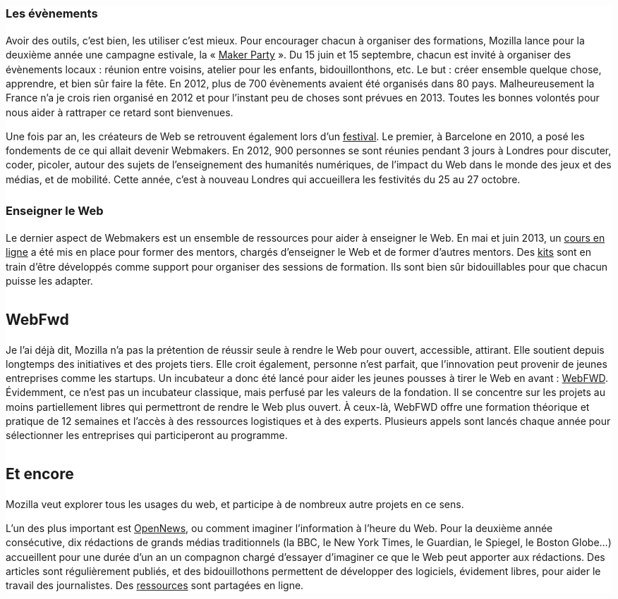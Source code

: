 
### Les évènements

Avoir des outils, c’est bien, les utiliser c’est mieux. Pour encourager chacun à organiser des formations, Mozilla lance pour la deuxième année une campagne estivale, la « [Maker Party](https://www.webmaker.org/en-US/party/) ». Du 15 juin et 15 septembre, chacun est invité à organiser des évènements locaux : réunion entre voisins, atelier pour les enfants, bidouillonthons, etc. Le but : créer ensemble quelque chose, apprendre, et bien sûr faire la fête. En 2012, plus de 700 évènements avaient été organisés dans 80 pays. Malheureusement la France n’a je crois rien organisé en 2012 et pour l’instant peu de choses sont prévues en 2013. Toutes les bonnes volontés pour nous aider à rattraper ce retard sont bienvenues.

Une fois par an, les créateurs de Web se retrouvent également lors d’un [festival](http://mozillafestival.org/). Le premier, à Barcelone en 2010, a posé les fondements de ce qui allait devenir Webmakers. En 2012, 900 personnes se sont réunies pendant 3 jours à Londres pour discuter, coder, picoler, autour des sujets de l’enseignement des humanités numériques, de l’impact du Web dans le monde des jeux et des médias, et de mobilité. Cette année, c’est à nouveau Londres qui accueillera les festivités du 25 au 27 octobre.


### Enseigner le Web

Le dernier aspect de Webmakers est un ensemble de ressources pour aider à enseigner le Web. En mai et juin 2013, un [cours en ligne](http://hivenyc.org/teachtheweb/) a été mis en place pour former des mentors, chargés d’enseigner le Web et de former d’autres mentors. Des [kits](https://www.webmaker.org/en-US/kits/) sont en train d’être développés comme support pour organiser des sessions de formation. Ils sont bien sûr bidouillables pour que chacun puisse les adapter.



## WebFwd

Je l’ai déjà dit, Mozilla n’a pas la prétention de réussir seule à rendre le Web pour ouvert, accessible, attirant. Elle soutient depuis longtemps des initiatives et des projets tiers. Elle croit également, personne n’est parfait, que l’innovation peut provenir de jeunes entreprises comme les startups. Un incubateur a donc été lancé pour aider les jeunes pousses à tirer le Web en avant : [WebFWD](https://webfwd.org/). Évidemment, ce n’est pas un incubateur classique, mais perfusé par les valeurs de la fondation. Il se concentre sur les projets au moins partiellement libres qui permettront de rendre le Web plus ouvert. À ceux-là, WebFWD offre une formation théorique et pratique de 12 semaines et l’accès à des ressources logistiques et à des experts. Plusieurs appels sont lancés chaque année pour sélectionner les entreprises qui participeront au programme.


## Et encore

Mozilla veut explorer tous les usages du web, et participe à de nombreux autre projets en ce sens.

L’un des plus important est [OpenNews](http://mozillaopennews.org/), ou comment imaginer l’information à l’heure du Web. Pour la deuxième année consécutive, dix rédactions de grands médias traditionnels (la BBC, le New York Times, le Guardian, le Spiegel, le Boston Globe…) accueillent pour une durée d’un an un compagnon chargé d’essayer d’imaginer ce que le Web peut apporter aux rédactions. Des articles sont régulièrement publiés, et des bidouillothons permettent de développer des logiciels, évidement libres, pour aider le travail des journalistes. Des [ressources](http://source.mozillaopennews.org) sont partagées en ligne.
